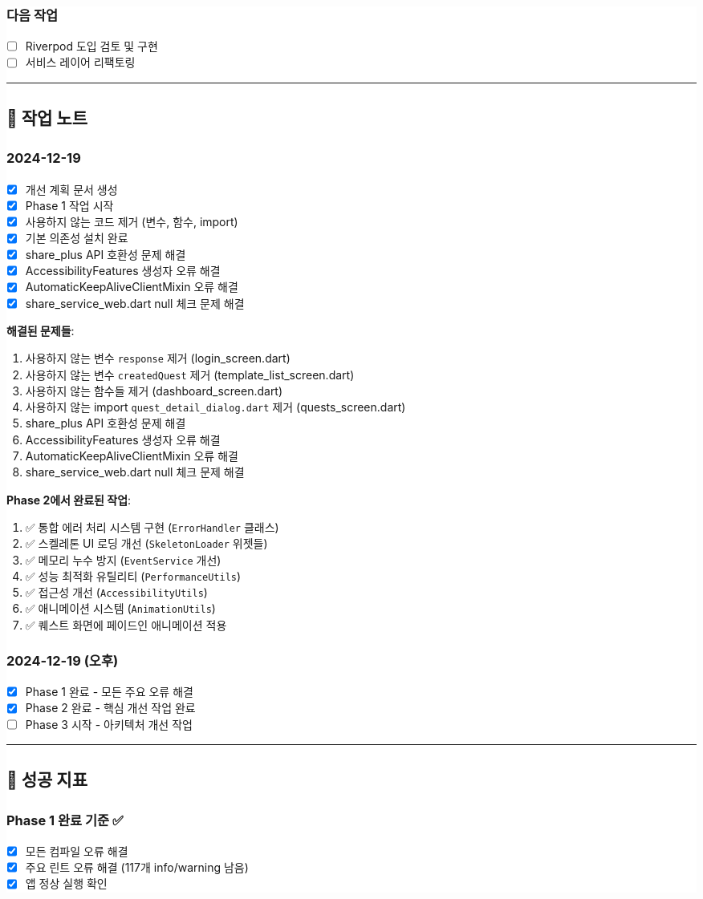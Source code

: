 ### 다음 작업
- [ ] Riverpod 도입 검토 및 구현
- [ ] 서비스 레이어 리팩토링

---

## 📝 작업 노트

### 2024-12-19
- [x] 개선 계획 문서 생성
- [x] Phase 1 작업 시작
- [x] 사용하지 않는 코드 제거 (변수, 함수, import)
- [x] 기본 의존성 설치 완료
- [x] share_plus API 호환성 문제 해결
- [x] AccessibilityFeatures 생성자 오류 해결
- [x] AutomaticKeepAliveClientMixin 오류 해결
- [x] share_service_web.dart null 체크 문제 해결

**해결된 문제들**:
1. 사용하지 않는 변수 `response` 제거 (login_screen.dart)
2. 사용하지 않는 변수 `createdQuest` 제거 (template_list_screen.dart)
3. 사용하지 않는 함수들 제거 (dashboard_screen.dart)
4. 사용하지 않는 import `quest_detail_dialog.dart` 제거 (quests_screen.dart)
5. share_plus API 호환성 문제 해결
6. AccessibilityFeatures 생성자 오류 해결
7. AutomaticKeepAliveClientMixin 오류 해결
8. share_service_web.dart null 체크 문제 해결

**Phase 2에서 완료된 작업**:
1. ✅ 통합 에러 처리 시스템 구현 (`ErrorHandler` 클래스)
2. ✅ 스켈레톤 UI 로딩 개선 (`SkeletonLoader` 위젯들)
3. ✅ 메모리 누수 방지 (`EventService` 개선)
4. ✅ 성능 최적화 유틸리티 (`PerformanceUtils`)
5. ✅ 접근성 개선 (`AccessibilityUtils`)
6. ✅ 애니메이션 시스템 (`AnimationUtils`)
7. ✅ 퀘스트 화면에 페이드인 애니메이션 적용

### 2024-12-19 (오후)
- [x] Phase 1 완료 - 모든 주요 오류 해결
- [x] Phase 2 완료 - 핵심 개선 작업 완료
- [ ] Phase 3 시작 - 아키텍처 개선 작업

---

## 🎯 성공 지표

### Phase 1 완료 기준 ✅
- [x] 모든 컴파일 오류 해결
- [x] 주요 린트 오류 해결 (117개 info/warning 남음)
- [x] 앱 정상 실행 확인
